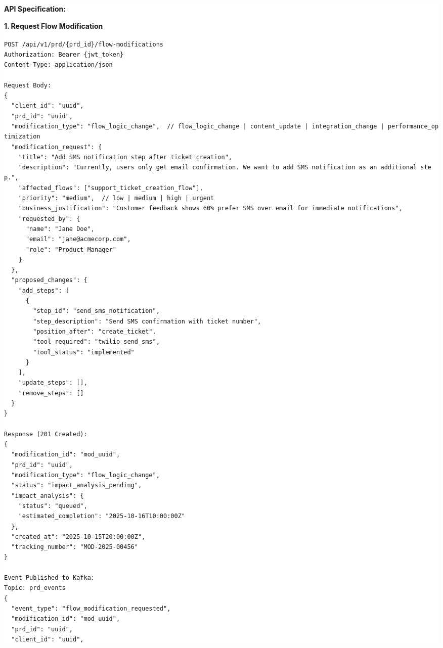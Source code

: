 **API Specification:**

**1. Request Flow Modification**
```http
POST /api/v1/prd/{prd_id}/flow-modifications
Authorization: Bearer {jwt_token}
Content-Type: application/json

Request Body:
{
  "client_id": "uuid",
  "prd_id": "uuid",
  "modification_type": "flow_logic_change",  // flow_logic_change | content_update | integration_change | performance_optimization
  "modification_request": {
    "title": "Add SMS notification step after ticket creation",
    "description": "Currently, users only get email confirmation. We want to add SMS notification as an additional step.",
    "affected_flows": ["support_ticket_creation_flow"],
    "priority": "medium",  // low | medium | high | urgent
    "business_justification": "Customer feedback shows 60% prefer SMS over email for immediate notifications",
    "requested_by": {
      "name": "Jane Doe",
      "email": "jane@acmecorp.com",
      "role": "Product Manager"
    }
  },
  "proposed_changes": {
    "add_steps": [
      {
        "step_id": "send_sms_notification",
        "step_description": "Send SMS confirmation with ticket number",
        "position_after": "create_ticket",
        "tool_required": "twilio_send_sms",
        "tool_status": "implemented"
      }
    ],
    "update_steps": [],
    "remove_steps": []
  }
}

Response (201 Created):
{
  "modification_id": "mod_uuid",
  "prd_id": "uuid",
  "modification_type": "flow_logic_change",
  "status": "impact_analysis_pending",
  "impact_analysis": {
    "status": "queued",
    "estimated_completion": "2025-10-16T10:00:00Z"
  },
  "created_at": "2025-10-15T20:00:00Z",
  "tracking_number": "MOD-2025-00456"
}

Event Published to Kafka:
Topic: prd_events
{
  "event_type": "flow_modification_requested",
  "modification_id": "mod_uuid",
  "prd_id": "uuid",
  "client_id": "uuid",
```